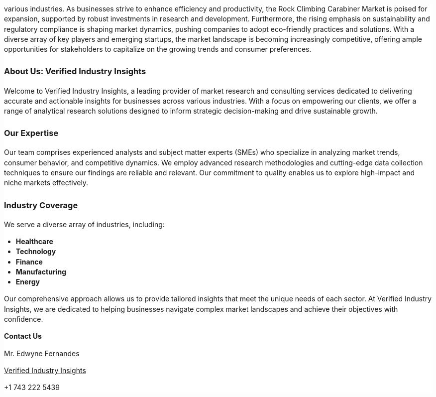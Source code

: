 various industries. As businesses strive to enhance efficiency and productivity, the Rock Climbing Carabiner Market is poised for expansion, supported by robust investments in research and development. Furthermore, the rising emphasis on sustainability and regulatory compliance is shaping market dynamics, pushing companies to adopt eco-friendly practices and solutions. With a diverse array of key players and emerging startups, the market landscape is becoming increasingly competitive, offering ample opportunities for stakeholders to capitalize on the growing trends and consumer preferences.</p><h3>About Us: Verified Industry Insights</h3><p>Welcome to Verified Industry Insights, a leading provider of market research and consulting services dedicated to delivering accurate and actionable insights for businesses across various industries. With a focus on empowering our clients, we offer a range of analytical research solutions designed to inform strategic decision-making and drive sustainable growth.</p><h3>Our Expertise</h3><p>Our team comprises experienced analysts and subject matter experts (SMEs) who specialize in analyzing market trends, consumer behavior, and competitive dynamics. We employ advanced research methodologies and cutting-edge data collection techniques to ensure our findings are reliable and relevant. Our commitment to quality enables us to explore high-impact and niche markets effectively.</p><h3>Industry Coverage</h3><p>We serve a diverse array of industries, including:</p><ul><li><strong>Healthcare</strong></li><li><strong>Technology</strong></li><li><strong>Finance</strong></li><li><strong>Manufacturing</strong></li><li><strong>Energy</strong></li></ul><p>Our comprehensive approach allows us to provide tailored insights that meet the unique needs of each sector. At Verified Industry Insights, we are dedicated to helping businesses navigate complex market landscapes and achieve their objectives with confidence.</p><p><strong>Contact Us</strong></p><p>Mr. Edwyne Fernandes</p><p><a href="https://www.verifiedindustryinsights.com/">Verified Industry Insights</a></p><p>+1 743 222 5439</p>
